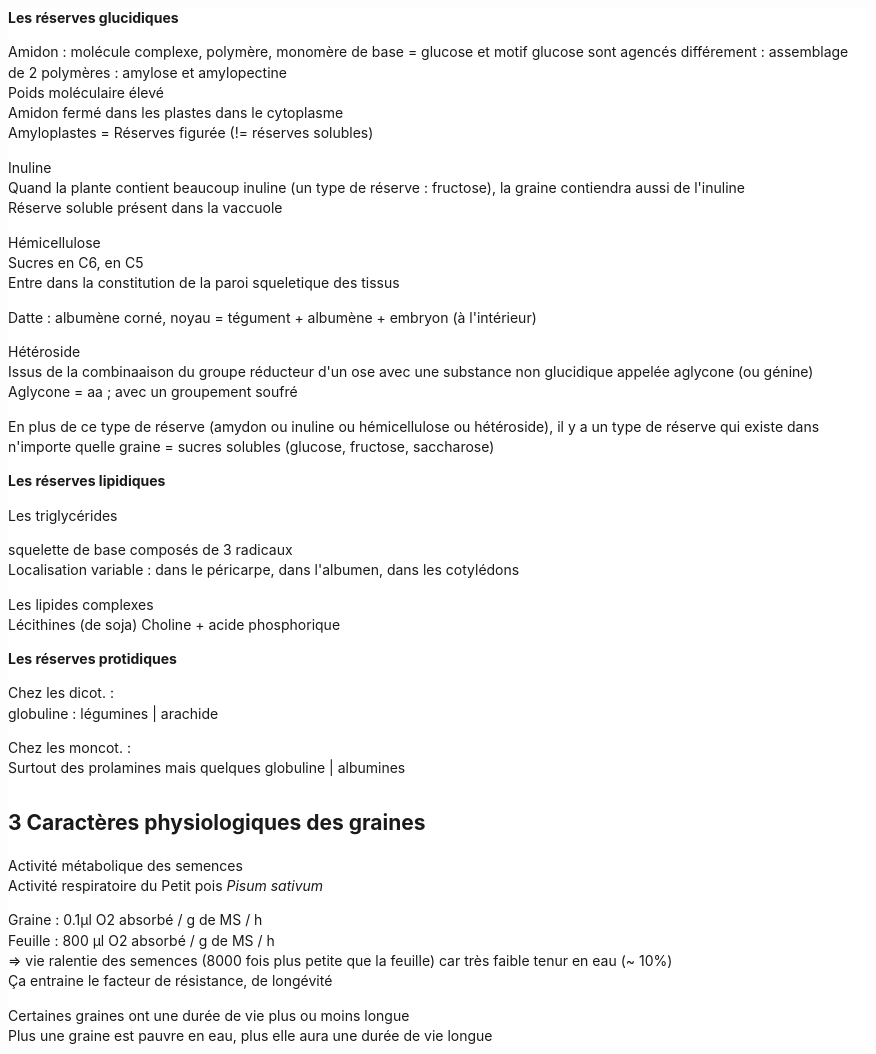 **Les réserves glucidiques**   

Amidon : molécule complexe, polymère, monomère de base = glucose et motif glucose sont agencés différement : assemblage de 2 polymères : amylose et amylopectine  
Poids moléculaire élevé  
Amidon fermé dans les plastes dans le cytoplasme  
Amyloplastes = Réserves figurée (!= réserves solubles)  

Inuline  
Quand la plante contient beaucoup inuline (un type de réserve : fructose), la graine contiendra aussi de l'inuline  
Réserve soluble présent dans la vaccuole  

Hémicellulose  
Sucres en C6, en C5  
Entre dans la constitution de la paroi squeletique des tissus  

Datte : albumène corné, noyau = tégument + albumène + embryon (à l'intérieur)  

Hétéroside  
Issus de la combinaaison du groupe réducteur d'un ose avec une substance non glucidique appelée aglycone (ou génine)  
Aglycone = aa ; avec un groupement soufré  

En plus de ce type de réserve (amydon ou inuline ou hémicellulose ou hétéroside), il y a un type de réserve qui existe dans n'importe quelle graine = sucres solubles (glucose, fructose, saccharose)  

**Les réserves lipidiques**   

Les triglycérides  

squelette de base composés de 3 radicaux  
Localisation variable : dans le péricarpe, dans l'albumen, dans les cotylédons  

Les lipides complexes  
Lécithines (de soja)
Choline + acide phosphorique  

**Les réserves protidiques**   

Chez les dicot. :  
globuline : légumines | arachide  

Chez les moncot. :  
Surtout des prolamines mais quelques globuline | albumines  

## 3 Caractères physiologiques des graines  

Activité métabolique des semences  
Activité respiratoire du Petit pois *Pisum sativum*   

Graine : 0.1µl O2 absorbé / g de MS / h  
Feuille : 800 µl O2 absorbé / g de MS / h  
=> vie ralentie des semences (8000 fois plus petite que la feuille) car très faible tenur en eau (~ 10%)  
Ça entraine le facteur de résistance, de longévité  

Certaines graines ont une durée de vie plus ou moins longue  
Plus une graine est pauvre en eau, plus elle aura une durée de vie longue  
